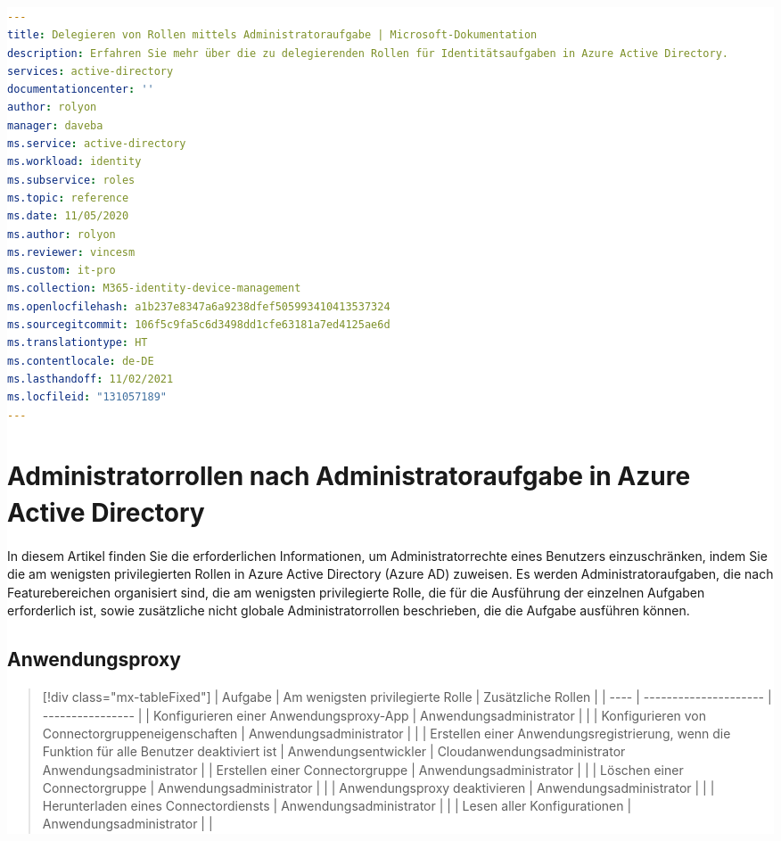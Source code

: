 ```yaml
---
title: Delegieren von Rollen mittels Administratoraufgabe | Microsoft-Dokumentation
description: Erfahren Sie mehr über die zu delegierenden Rollen für Identitätsaufgaben in Azure Active Directory.
services: active-directory
documentationcenter: ''
author: rolyon
manager: daveba
ms.service: active-directory
ms.workload: identity
ms.subservice: roles
ms.topic: reference
ms.date: 11/05/2020
ms.author: rolyon
ms.reviewer: vincesm
ms.custom: it-pro
ms.collection: M365-identity-device-management
ms.openlocfilehash: a1b237e8347a6a9238dfef505993410413537324
ms.sourcegitcommit: 106f5c9fa5c6d3498dd1cfe63181a7ed4125ae6d
ms.translationtype: HT
ms.contentlocale: de-DE
ms.lasthandoff: 11/02/2021
ms.locfileid: "131057189"
---
```

# <a name="administrator-roles-by-admin-task-in-azure-active-directory"></a>Administratorrollen nach Administratoraufgabe in Azure Active Directory

In diesem Artikel finden Sie die erforderlichen Informationen, um Administratorrechte eines Benutzers einzuschränken, indem Sie die am wenigsten privilegierten Rollen in Azure Active Directory (Azure AD) zuweisen. Es werden Administratoraufgaben, die nach Featurebereichen organisiert sind, die am wenigsten privilegierte Rolle, die für die Ausführung der einzelnen Aufgaben erforderlich ist, sowie zusätzliche nicht globale Administratorrollen beschrieben, die die Aufgabe ausführen können.

## <a name="application-proxy"></a>Anwendungsproxy

> [!div class="mx-tableFixed"]
> | Aufgabe | Am wenigsten privilegierte Rolle | Zusätzliche Rollen |
> | ---- | --------------------- | ---------------- |
> | Konfigurieren einer Anwendungsproxy-App | Anwendungsadministrator |  |
> | Konfigurieren von Connectorgruppeneigenschaften | Anwendungsadministrator |  |
> | Erstellen einer Anwendungsregistrierung, wenn die Funktion für alle Benutzer deaktiviert ist | Anwendungsentwickler | Cloudanwendungsadministrator<br/>Anwendungsadministrator |
> | Erstellen einer Connectorgruppe | Anwendungsadministrator |  |
> | Löschen einer Connectorgruppe | Anwendungsadministrator |  |
> | Anwendungsproxy deaktivieren | Anwendungsadministrator |  |
> | Herunterladen eines Connectordiensts | Anwendungsadministrator |  |
> | Lesen aller Konfigurationen | Anwendungsadministrator |  |
